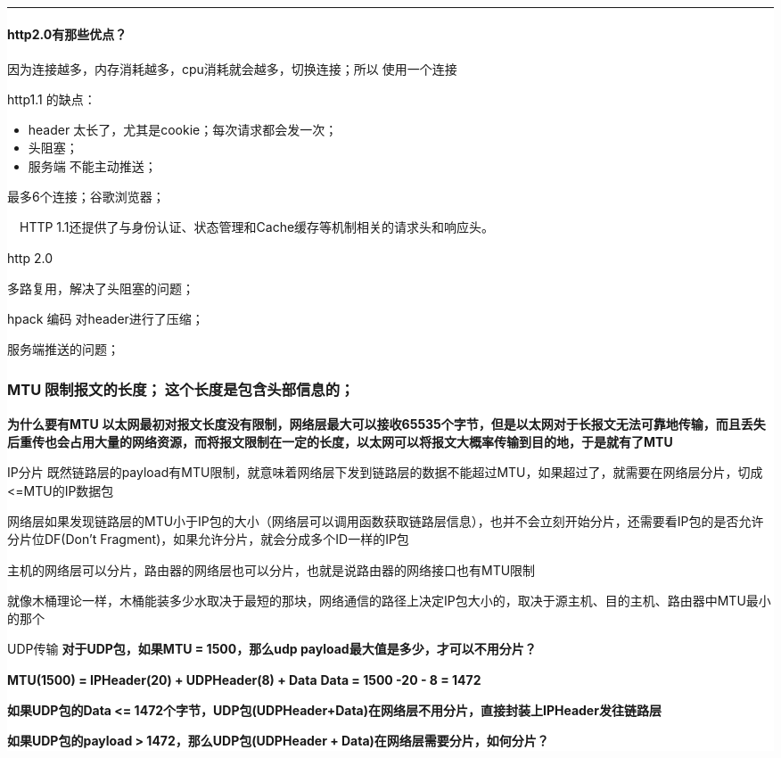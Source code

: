   

---



#### http2.0有那些优点？

因为连接越多，内存消耗越多，cpu消耗就会越多，切换连接；所以 使用一个连接



http1.1 的缺点：

*  header 太长了，尤其是cookie；每次请求都会发一次；
* 头阻塞；
* 服务端 不能主动推送；

最多6个连接；谷歌浏览器；



　HTTP 1.1还提供了与身份认证、状态管理和Cache缓存等机制相关的请求头和响应头。



http 2.0  



多路复用，解决了头阻塞的问题；

hpack 编码 对header进行了压缩；

服务端推送的问题；



### MTU  限制报文的长度； 这个长度是包含头部信息的；

**为什么要有MTU**
**以太网最初对报文长度没有限制，网络层最大可以接收65535个字节，但是以太网对于长报文无法可靠地传输，而且丢失后重传也会占用大量的网络资源，而将报文限制在一定的长度，以太网可以将报文大概率传输到目的地，于是就有了MTU**

IP分片
既然链路层的payload有MTU限制，就意味着网络层下发到链路层的数据不能超过MTU，如果超过了，就需要在网络层分片，切成<=MTU的IP数据包

网络层如果发现链路层的MTU小于IP包的大小（网络层可以调用函数获取链路层信息），也并不会立刻开始分片，还需要看IP包的是否允许分片位DF(Don’t Fragment)，如果允许分片，就会分成多个ID一样的IP包

主机的网络层可以分片，路由器的网络层也可以分片，也就是说路由器的网络接口也有MTU限制

就像木桶理论一样，木桶能装多少水取决于最短的那块，网络通信的路径上决定IP包大小的，取决于源主机、目的主机、路由器中MTU最小的那个

UDP传输
**对于UDP包，如果MTU = 1500，那么udp payload最大值是多少，才可以不用分片？**

**MTU(1500) = IPHeader(20) + UDPHeader(8) + Data**
**Data = 1500 -20 - 8 = 1472**

**如果UDP包的Data <= 1472个字节，UDP包(UDPHeader+Data)在网络层不用分片，直接封装上IPHeader发往链路层**



**如果UDP包的payload > 1472，那么UDP包(UDPHeader + Data)在网络层需要分片，如何分片？**
